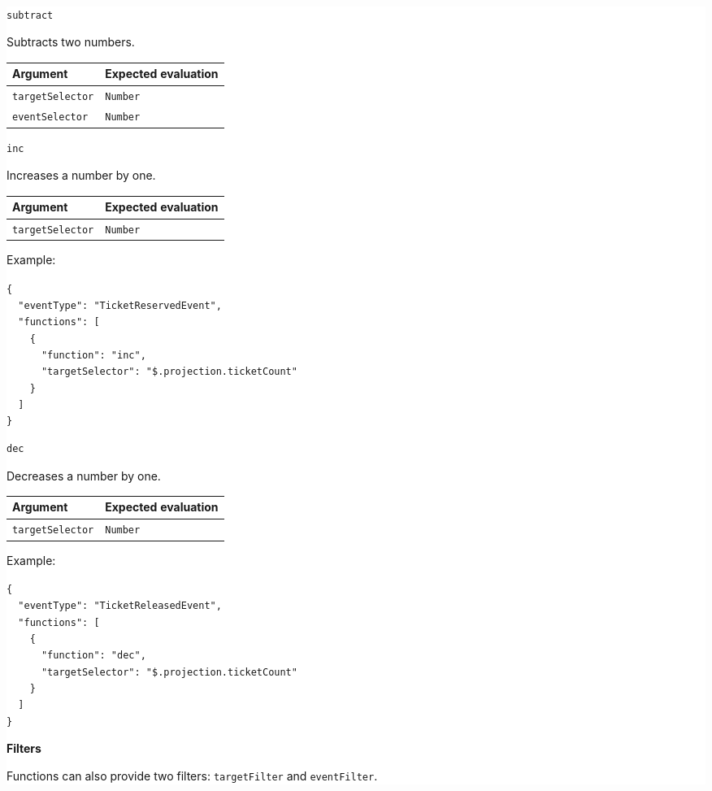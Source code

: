 `subtract`

Subtracts two numbers.

| Argument | Expected evaluation |
| :--- | :--- |
| `targetSelector` | `Number` |
| `eventSelector` | `Number` |

`inc`

Increases a number by one.

| Argument | Expected evaluation |
| :--- | :--- |
| `targetSelector` | `Number` |

Example:

```text
{
  "eventType": "TicketReservedEvent",
  "functions": [
    {
      "function": "inc",
      "targetSelector": "$.projection.ticketCount"
    }
  ]
}
```

`dec`

Decreases a number by one.

| Argument | Expected evaluation |
| :--- | :--- |
| `targetSelector` | `Number` |

Example:

```text
{
  "eventType": "TicketReleasedEvent",
  "functions": [
    {
      "function": "dec",
      "targetSelector": "$.projection.ticketCount"
    }
  ]
}
```

**Filters**

Functions can also provide two filters: `targetFilter` and `eventFilter`.

